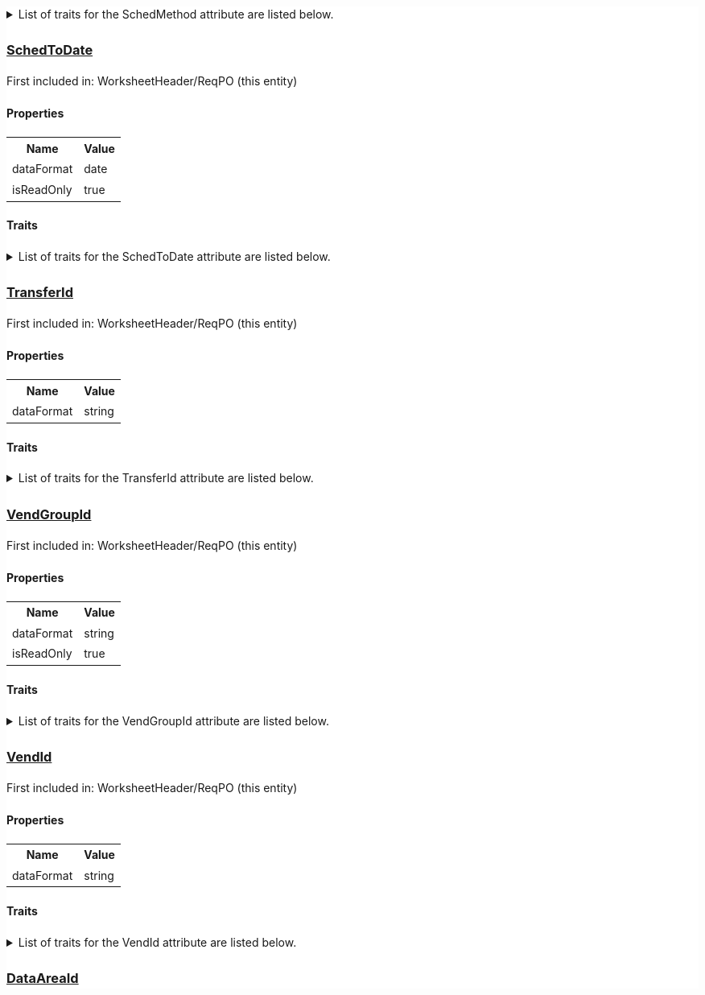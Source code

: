<details><summary>List of traits for the SchedMethod attribute are listed below.</summary></details>

### <a href=#SchedToDate name="SchedToDate">SchedToDate</a>

First included in: WorksheetHeader/ReqPO (this entity)  

#### Properties

<table><tr><th>Name</th><th>Value</th></tr><tr><td>dataFormat</td><td>date</td></tr><tr><td>isReadOnly</td><td>true</td></tr></table>

#### Traits

<details><summary>List of traits for the SchedToDate attribute are listed below.</summary></details>

### <a href=#TransferId name="TransferId">TransferId</a>

First included in: WorksheetHeader/ReqPO (this entity)  

#### Properties

<table><tr><th>Name</th><th>Value</th></tr><tr><td>dataFormat</td><td>string</td></tr></table>

#### Traits

<details><summary>List of traits for the TransferId attribute are listed below.</summary></details>

### <a href=#VendGroupId name="VendGroupId">VendGroupId</a>

First included in: WorksheetHeader/ReqPO (this entity)  

#### Properties

<table><tr><th>Name</th><th>Value</th></tr><tr><td>dataFormat</td><td>string</td></tr><tr><td>isReadOnly</td><td>true</td></tr></table>

#### Traits

<details><summary>List of traits for the VendGroupId attribute are listed below.</summary></details>

### <a href=#VendId name="VendId">VendId</a>

First included in: WorksheetHeader/ReqPO (this entity)  

#### Properties

<table><tr><th>Name</th><th>Value</th></tr><tr><td>dataFormat</td><td>string</td></tr></table>

#### Traits

<details><summary>List of traits for the VendId attribute are listed below.</summary></details>

### <a href=#DataAreaId name="DataAreaId">DataAreaId</a>

